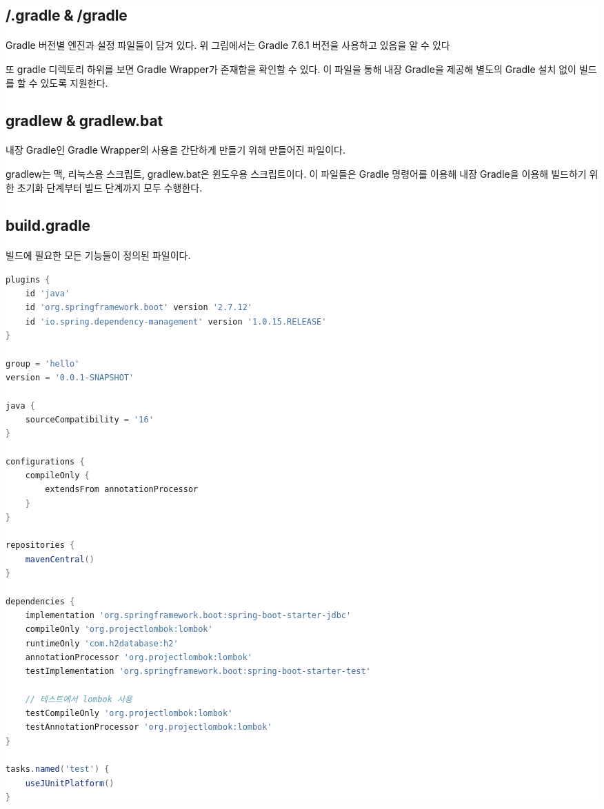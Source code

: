 ## /.gradle & /gradle

Gradle 버전별 엔진과 설정 파일들이 담겨 있다. 위 그림에서는 Gradle 7.6.1 버전을 사용하고 있음을 알 수 있다

또 gradle 디렉토리 하위를 보면 Gradle Wrapper가 존재함을 확인할 수 있다. 이 파일을 통해 내장 Gradle을 제공해 별도의 Gradle 설치 없이 빌드를 할 수 있도록 지원한다.

## gradlew & gradlew.bat

내장 Gradle인 Gradle Wrapper의 사용을 간단하게 만들기 위해 만들어진 파일이다.

gradlew는 맥, 리눅스용 스크립트, gradlew.bat은 윈도우용 스크립트이다. 이 파일들은 Gradle 명령어를 이용해 내장 Gradle을 이용해 빌드하기 위한 초기화 단계부터 빌드 단계까지 모두 수행한다.

## build.gradle

빌드에 필요한 모든 기능들이 정의된 파일이다.

```groovy
plugins {
    id 'java'
    id 'org.springframework.boot' version '2.7.12'
    id 'io.spring.dependency-management' version '1.0.15.RELEASE'
}

group = 'hello'
version = '0.0.1-SNAPSHOT'

java {
    sourceCompatibility = '16'
}

configurations {
    compileOnly {
        extendsFrom annotationProcessor
    }
}

repositories {
    mavenCentral()
}

dependencies {
    implementation 'org.springframework.boot:spring-boot-starter-jdbc'
    compileOnly 'org.projectlombok:lombok'
    runtimeOnly 'com.h2database:h2'
    annotationProcessor 'org.projectlombok:lombok'
    testImplementation 'org.springframework.boot:spring-boot-starter-test'

    // 테스트에서 lombok 사용
    testCompileOnly 'org.projectlombok:lombok'
    testAnnotationProcessor 'org.projectlombok:lombok'
}

tasks.named('test') {
    useJUnitPlatform()
}
```

